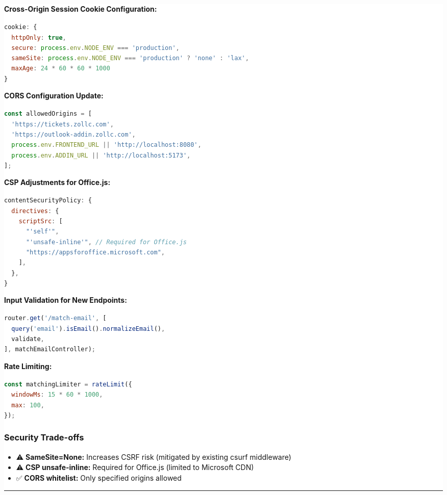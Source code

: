 **Cross-Origin Session Cookie Configuration:**
```javascript
cookie: {
  httpOnly: true,
  secure: process.env.NODE_ENV === 'production',
  sameSite: process.env.NODE_ENV === 'production' ? 'none' : 'lax',
  maxAge: 24 * 60 * 60 * 1000
}
```

**CORS Configuration Update:**
```javascript
const allowedOrigins = [
  'https://tickets.zollc.com',
  'https://outlook-addin.zollc.com',
  process.env.FRONTEND_URL || 'http://localhost:8080',
  process.env.ADDIN_URL || 'http://localhost:5173',
];
```

**CSP Adjustments for Office.js:**
```javascript
contentSecurityPolicy: {
  directives: {
    scriptSrc: [
      "'self'",
      "'unsafe-inline'", // Required for Office.js
      "https://appsforoffice.microsoft.com",
    ],
  },
}
```

**Input Validation for New Endpoints:**
```javascript
router.get('/match-email', [
  query('email').isEmail().normalizeEmail(),
  validate,
], matchEmailController);
```

**Rate Limiting:**
```javascript
const matchingLimiter = rateLimit({
  windowMs: 15 * 60 * 1000,
  max: 100,
});
```

### Security Trade-offs

- ⚠️ **SameSite=None:** Increases CSRF risk (mitigated by existing csurf middleware)
- ⚠️ **CSP unsafe-inline:** Required for Office.js (limited to Microsoft CDN)
- ✅ **CORS whitelist:** Only specified origins allowed

---
